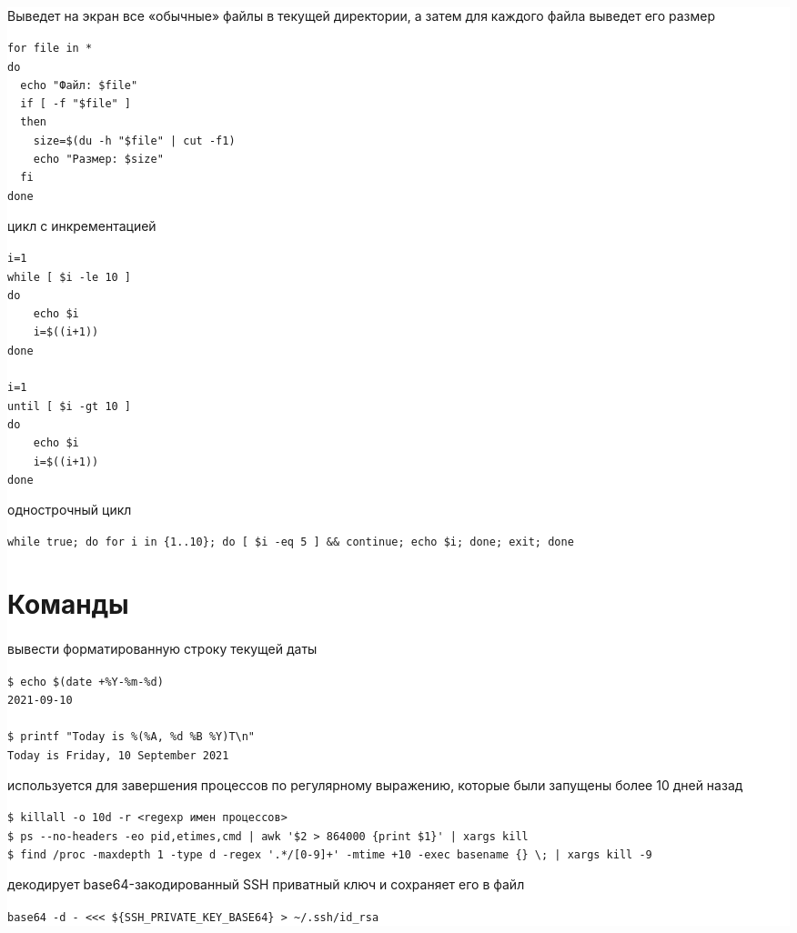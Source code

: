 
Выведет на экран все «обычные» файлы в текущей директории, а затем для каждого файла выведет его размер
```
for file in *
do
  echo "Файл: $file"
  if [ -f "$file" ]
  then
    size=$(du -h "$file" | cut -f1)
    echo "Размер: $size"
  fi
done
```
цикл с инкрементацией
```
i=1
while [ $i -le 10 ]
do
    echo $i
    i=$((i+1))
done

i=1
until [ $i -gt 10 ]
do
    echo $i
    i=$((i+1))
done
```
однострочный цикл
```
while true; do for i in {1..10}; do [ $i -eq 5 ] && continue; echo $i; done; exit; done
```
# Команды

вывести форматированную строку текущей даты
```
$ echo $(date +%Y-%m-%d)
2021-09-10

$ printf "Today is %(%A, %d %B %Y)T\n"
Today is Friday, 10 September 2021 
```
используется для завершения процессов по регулярному выражению, которые были запущены более 10 дней назад
```
$ killall -o 10d -r <regexp имен процессов>
$ ps --no-headers -eo pid,etimes,cmd | awk '$2 > 864000 {print $1}' | xargs kill
$ find /proc -maxdepth 1 -type d -regex '.*/[0-9]+' -mtime +10 -exec basename {} \; | xargs kill -9
```
декодирует base64-закодированный SSH приватный ключ и сохраняет его в файл
```
base64 -d - <<< ${SSH_PRIVATE_KEY_BASE64} > ~/.ssh/id_rsa 
```
